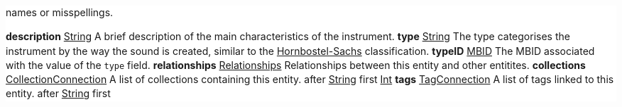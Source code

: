 names or misspellings.
    </td>
  </tr>
  <tr>
    <td colspan="2" valign="top"><strong>description</strong></td>
    <td valign="top"><a href="#string">String</a></td>
    <td>
A brief description of the main characteristics of the instrument.
    </td>
  </tr>
  <tr>
    <td colspan="2" valign="top"><strong>type</strong></td>
    <td valign="top"><a href="#string">String</a></td>
    <td>
The type categorises the instrument by the way the sound is created, similar to
the <a href="https://en.wikipedia.org/wiki/Hornbostel%E2%80%93Sachs">Hornbostel-Sachs</a>
classification.
    </td>
  </tr>
  <tr>
    <td colspan="2" valign="top"><strong>typeID</strong></td>
    <td valign="top"><a href="#mbid">MBID</a></td>
    <td>
The MBID associated with the value of the <code>type</code> field.
    </td>
  </tr>
  <tr>
    <td colspan="2" valign="top"><strong>relationships</strong></td>
    <td valign="top"><a href="#relationships">Relationships</a></td>
    <td>
Relationships between this entity and other entitites.
    </td>
  </tr>
  <tr>
    <td colspan="2" valign="top"><strong>collections</strong></td>
    <td valign="top"><a href="#collectionconnection">CollectionConnection</a></td>
    <td>
A list of collections containing this entity.
    </td>
  </tr>
  <tr>
    <td colspan="2" align="right" valign="top">after</td>
    <td valign="top"><a href="#string">String</a></td>
    <td></td>
  </tr>
  <tr>
    <td colspan="2" align="right" valign="top">first</td>
    <td valign="top"><a href="#int">Int</a></td>
    <td></td>
  </tr>
  <tr>
    <td colspan="2" valign="top"><strong>tags</strong></td>
    <td valign="top"><a href="#tagconnection">TagConnection</a></td>
    <td>
A list of tags linked to this entity.
    </td>
  </tr>
  <tr>
    <td colspan="2" align="right" valign="top">after</td>
    <td valign="top"><a href="#string">String</a></td>
    <td></td>
  </tr>
  <tr>
    <td colspan="2" align="right" valign="top">first</td>